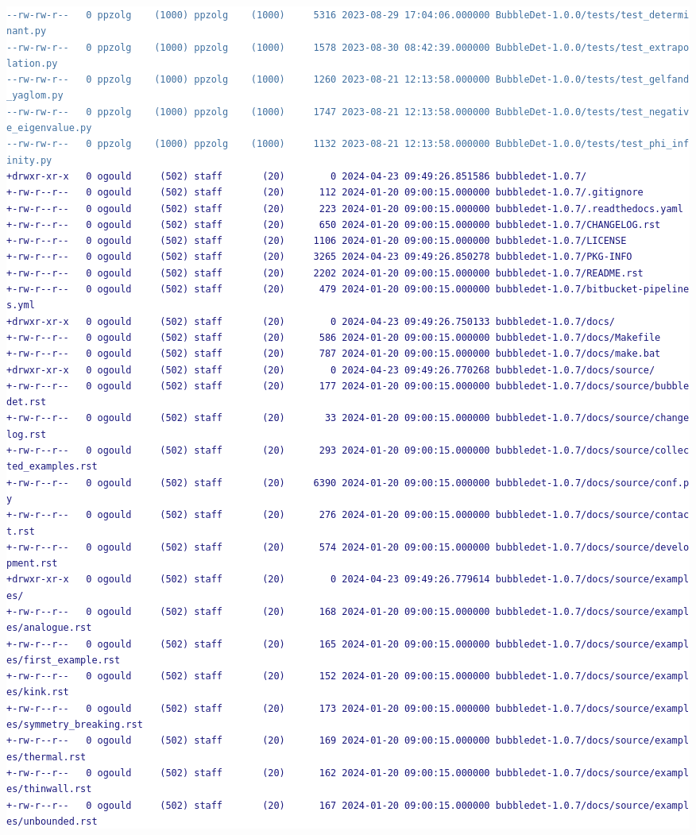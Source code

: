 ```diff
--rw-rw-r--   0 ppzolg    (1000) ppzolg    (1000)     5316 2023-08-29 17:04:06.000000 BubbleDet-1.0.0/tests/test_determinant.py
--rw-rw-r--   0 ppzolg    (1000) ppzolg    (1000)     1578 2023-08-30 08:42:39.000000 BubbleDet-1.0.0/tests/test_extrapolation.py
--rw-rw-r--   0 ppzolg    (1000) ppzolg    (1000)     1260 2023-08-21 12:13:58.000000 BubbleDet-1.0.0/tests/test_gelfand_yaglom.py
--rw-rw-r--   0 ppzolg    (1000) ppzolg    (1000)     1747 2023-08-21 12:13:58.000000 BubbleDet-1.0.0/tests/test_negative_eigenvalue.py
--rw-rw-r--   0 ppzolg    (1000) ppzolg    (1000)     1132 2023-08-21 12:13:58.000000 BubbleDet-1.0.0/tests/test_phi_infinity.py
+drwxr-xr-x   0 ogould     (502) staff       (20)        0 2024-04-23 09:49:26.851586 bubbledet-1.0.7/
+-rw-r--r--   0 ogould     (502) staff       (20)      112 2024-01-20 09:00:15.000000 bubbledet-1.0.7/.gitignore
+-rw-r--r--   0 ogould     (502) staff       (20)      223 2024-01-20 09:00:15.000000 bubbledet-1.0.7/.readthedocs.yaml
+-rw-r--r--   0 ogould     (502) staff       (20)      650 2024-01-20 09:00:15.000000 bubbledet-1.0.7/CHANGELOG.rst
+-rw-r--r--   0 ogould     (502) staff       (20)     1106 2024-01-20 09:00:15.000000 bubbledet-1.0.7/LICENSE
+-rw-r--r--   0 ogould     (502) staff       (20)     3265 2024-04-23 09:49:26.850278 bubbledet-1.0.7/PKG-INFO
+-rw-r--r--   0 ogould     (502) staff       (20)     2202 2024-01-20 09:00:15.000000 bubbledet-1.0.7/README.rst
+-rw-r--r--   0 ogould     (502) staff       (20)      479 2024-01-20 09:00:15.000000 bubbledet-1.0.7/bitbucket-pipelines.yml
+drwxr-xr-x   0 ogould     (502) staff       (20)        0 2024-04-23 09:49:26.750133 bubbledet-1.0.7/docs/
+-rw-r--r--   0 ogould     (502) staff       (20)      586 2024-01-20 09:00:15.000000 bubbledet-1.0.7/docs/Makefile
+-rw-r--r--   0 ogould     (502) staff       (20)      787 2024-01-20 09:00:15.000000 bubbledet-1.0.7/docs/make.bat
+drwxr-xr-x   0 ogould     (502) staff       (20)        0 2024-04-23 09:49:26.770268 bubbledet-1.0.7/docs/source/
+-rw-r--r--   0 ogould     (502) staff       (20)      177 2024-01-20 09:00:15.000000 bubbledet-1.0.7/docs/source/bubbledet.rst
+-rw-r--r--   0 ogould     (502) staff       (20)       33 2024-01-20 09:00:15.000000 bubbledet-1.0.7/docs/source/changelog.rst
+-rw-r--r--   0 ogould     (502) staff       (20)      293 2024-01-20 09:00:15.000000 bubbledet-1.0.7/docs/source/collected_examples.rst
+-rw-r--r--   0 ogould     (502) staff       (20)     6390 2024-01-20 09:00:15.000000 bubbledet-1.0.7/docs/source/conf.py
+-rw-r--r--   0 ogould     (502) staff       (20)      276 2024-01-20 09:00:15.000000 bubbledet-1.0.7/docs/source/contact.rst
+-rw-r--r--   0 ogould     (502) staff       (20)      574 2024-01-20 09:00:15.000000 bubbledet-1.0.7/docs/source/development.rst
+drwxr-xr-x   0 ogould     (502) staff       (20)        0 2024-04-23 09:49:26.779614 bubbledet-1.0.7/docs/source/examples/
+-rw-r--r--   0 ogould     (502) staff       (20)      168 2024-01-20 09:00:15.000000 bubbledet-1.0.7/docs/source/examples/analogue.rst
+-rw-r--r--   0 ogould     (502) staff       (20)      165 2024-01-20 09:00:15.000000 bubbledet-1.0.7/docs/source/examples/first_example.rst
+-rw-r--r--   0 ogould     (502) staff       (20)      152 2024-01-20 09:00:15.000000 bubbledet-1.0.7/docs/source/examples/kink.rst
+-rw-r--r--   0 ogould     (502) staff       (20)      173 2024-01-20 09:00:15.000000 bubbledet-1.0.7/docs/source/examples/symmetry_breaking.rst
+-rw-r--r--   0 ogould     (502) staff       (20)      169 2024-01-20 09:00:15.000000 bubbledet-1.0.7/docs/source/examples/thermal.rst
+-rw-r--r--   0 ogould     (502) staff       (20)      162 2024-01-20 09:00:15.000000 bubbledet-1.0.7/docs/source/examples/thinwall.rst
+-rw-r--r--   0 ogould     (502) staff       (20)      167 2024-01-20 09:00:15.000000 bubbledet-1.0.7/docs/source/examples/unbounded.rst
```